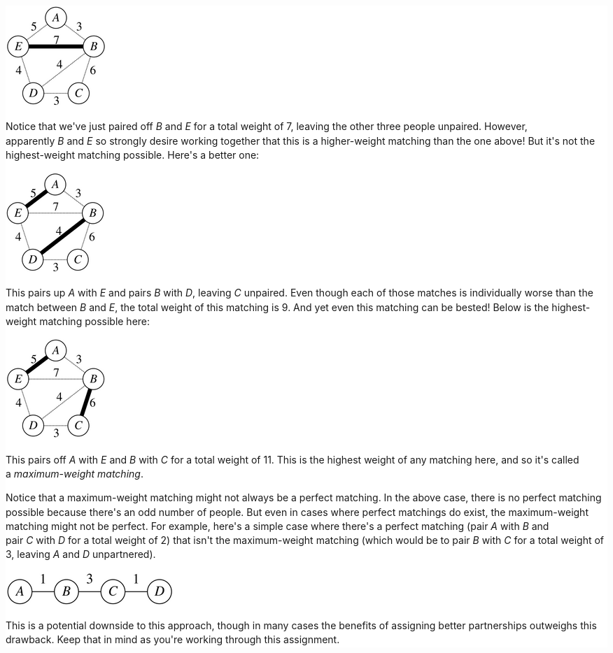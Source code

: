 ![!! TODO: Describe this picture](/images/WeightedMatch2.png)

Notice that we've just paired off *B* and *E* for a total weight of 7, leaving the other three people unpaired. However, apparently *B* and *E* so strongly desire working together that this is a higher-weight matching than the one above! But it's not the highest-weight matching possible. Here's a better one:

![!! TODO: Describe this picture](/images/WeightedMatch3.png)

This pairs up *A* with *E* and pairs *B* with *D*, leaving *C* unpaired. Even though each of those matches is individually worse than the match between *B* and *E*, the total weight of this matching is 9. And yet even this matching can be bested! Below is the highest-weight matching possible here:

![!! TODO: Describe this picture](/images/WeightedMatch4.png)

This pairs off *A* with *E* and *B* with *C* for a total weight of 11. This is the highest weight of any matching here, and so it's called a *maximum-weight matching*.

Notice that a maximum-weight matching might not always be a perfect matching. In the above case, there is no perfect matching possible because there's an odd number of people. But even in cases where perfect matchings do exist, the maximum-weight matching might not be perfect. For example, here's a simple case where there's a perfect matching (pair *A* with *B* and pair *C* with *D* for a total weight of 2) that isn't the maximum-weight matching (which would be to pair *B* with *C* for a total weight of 3, leaving *A* and *D* unpartnered).

![!! TODO: Describe this picture](/images/MaxIsntPerfect.png)

This is a potential downside to this approach, though in many cases the benefits of assigning better partnerships outweighs this drawback. Keep that in mind as you're working through this assignment.

